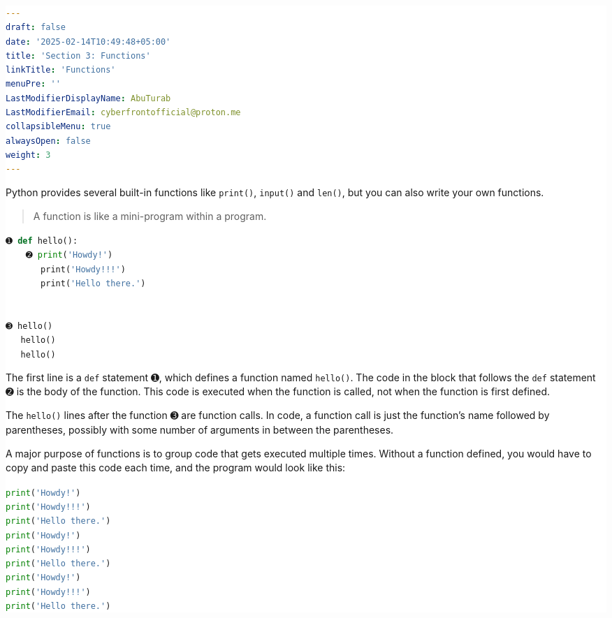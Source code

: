 ```yaml
---
draft: false
date: '2025-02-14T10:49:48+05:00'
title: 'Section 3: Functions'
linkTitle: 'Functions'
menuPre: ''
LastModifierDisplayName: AbuTurab
LastModifierEmail: cyberfrontofficial@proton.me
collapsibleMenu: true
alwaysOpen: false
weight: 3
---
```


Python provides several built-in functions like `print()`, `input()` and `len()`, but you can also write your own functions.

> A function is like a mini-program within a program.

```python {title="helloFunc.py"}
➊ def hello():  
    ➋ print('Howdy!')  
       print('Howdy!!!')  
       print('Hello there.')  


➌ hello()  
   hello()  
   hello()
```

The first line is a `def` statement ➊, which defines a function named `hello()`. The code in the block that follows the `def` statement ➋ is the body of the function. This code is executed when the function is called, not when the function is first defined.

The `hello()` lines after the function ➌ are function calls. In code, a function call is just the function’s name followed by parentheses, possibly with some number of arguments in between the parentheses.

A major purpose of functions is to group code that gets executed multiple times. Without a function defined, you would have to copy and paste this code each time, and the program would look like this:

```python
print('Howdy!')  
print('Howdy!!!')  
print('Hello there.')  
print('Howdy!')  
print('Howdy!!!')  
print('Hello there.')  
print('Howdy!')  
print('Howdy!!!')  
print('Hello there.')
```
